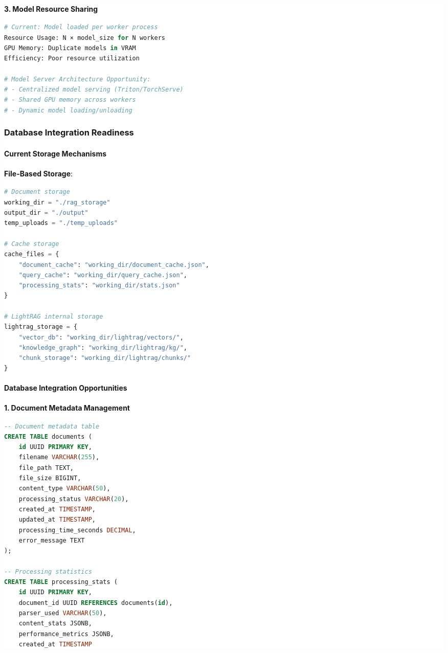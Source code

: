 **3. Model Resource Sharing**
```python
# Current: Model loaded per worker process
Resource Usage: N × model_size for N workers
GPU Memory: Duplicate models in VRAM
Efficiency: Poor resource utilization

# Model Server Architecture Opportunity:
# - Centralized model serving (Triton/TorchServe)
# - Shared GPU memory across workers
# - Dynamic model loading/unloading
```

### Database Integration Readiness

#### Current Storage Mechanisms

**File-Based Storage**:
```python
# Document storage
working_dir = "./rag_storage"
output_dir = "./output"
temp_uploads = "./temp_uploads"

# Cache storage
cache_files = {
    "document_cache": "working_dir/document_cache.json",
    "query_cache": "working_dir/query_cache.json",
    "processing_stats": "working_dir/stats.json"
}

# LightRAG internal storage
lightrag_storage = {
    "vector_db": "working_dir/lightrag/vectors/",
    "knowledge_graph": "working_dir/lightrag/kg/",
    "chunk_storage": "working_dir/lightrag/chunks/"
}
```

#### Database Integration Opportunities

**1. Document Metadata Management**
```sql
-- Document metadata table
CREATE TABLE documents (
    id UUID PRIMARY KEY,
    filename VARCHAR(255),
    file_path TEXT,
    file_size BIGINT,
    content_type VARCHAR(50),
    processing_status VARCHAR(20),
    created_at TIMESTAMP,
    updated_at TIMESTAMP,
    processing_time_seconds DECIMAL,
    error_message TEXT
);

-- Processing statistics
CREATE TABLE processing_stats (
    id UUID PRIMARY KEY,
    document_id UUID REFERENCES documents(id),
    parser_used VARCHAR(50),
    content_stats JSONB,
    performance_metrics JSONB,
    created_at TIMESTAMP
```